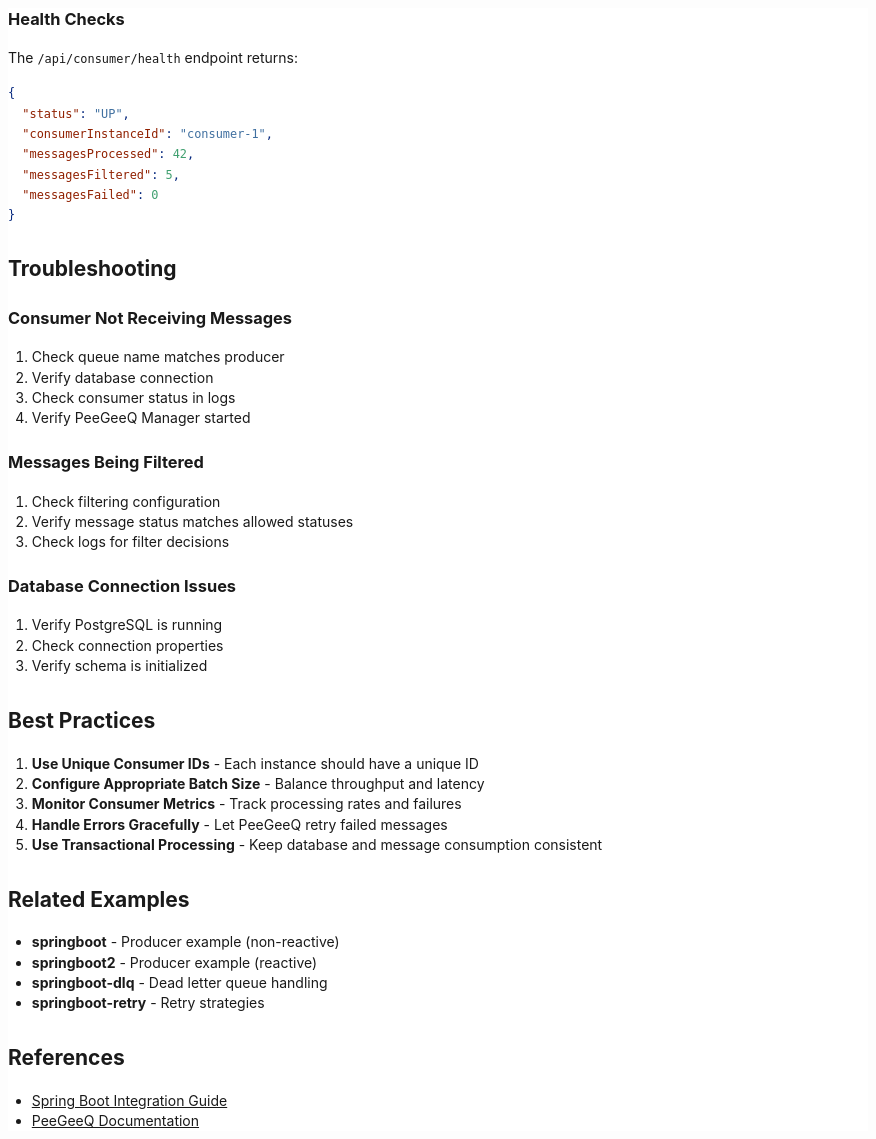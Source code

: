 ### Health Checks
The `/api/consumer/health` endpoint returns:
```json
{
  "status": "UP",
  "consumerInstanceId": "consumer-1",
  "messagesProcessed": 42,
  "messagesFiltered": 5,
  "messagesFailed": 0
}
```

## Troubleshooting

### Consumer Not Receiving Messages
1. Check queue name matches producer
2. Verify database connection
3. Check consumer status in logs
4. Verify PeeGeeQ Manager started

### Messages Being Filtered
1. Check filtering configuration
2. Verify message status matches allowed statuses
3. Check logs for filter decisions

### Database Connection Issues
1. Verify PostgreSQL is running
2. Check connection properties
3. Verify schema is initialized

## Best Practices

1. **Use Unique Consumer IDs** - Each instance should have a unique ID
2. **Configure Appropriate Batch Size** - Balance throughput and latency
3. **Monitor Consumer Metrics** - Track processing rates and failures
4. **Handle Errors Gracefully** - Let PeeGeeQ retry failed messages
5. **Use Transactional Processing** - Keep database and message consumption consistent

## Related Examples

- **springboot** - Producer example (non-reactive)
- **springboot2** - Producer example (reactive)
- **springboot-dlq** - Dead letter queue handling
- **springboot-retry** - Retry strategies

## References

- [Spring Boot Integration Guide](../../../../../../../docs/SPRING_BOOT_INTEGRATION_GUIDE.md)
- [PeeGeeQ Documentation](https://github.com/mars-research/peegeeq)

